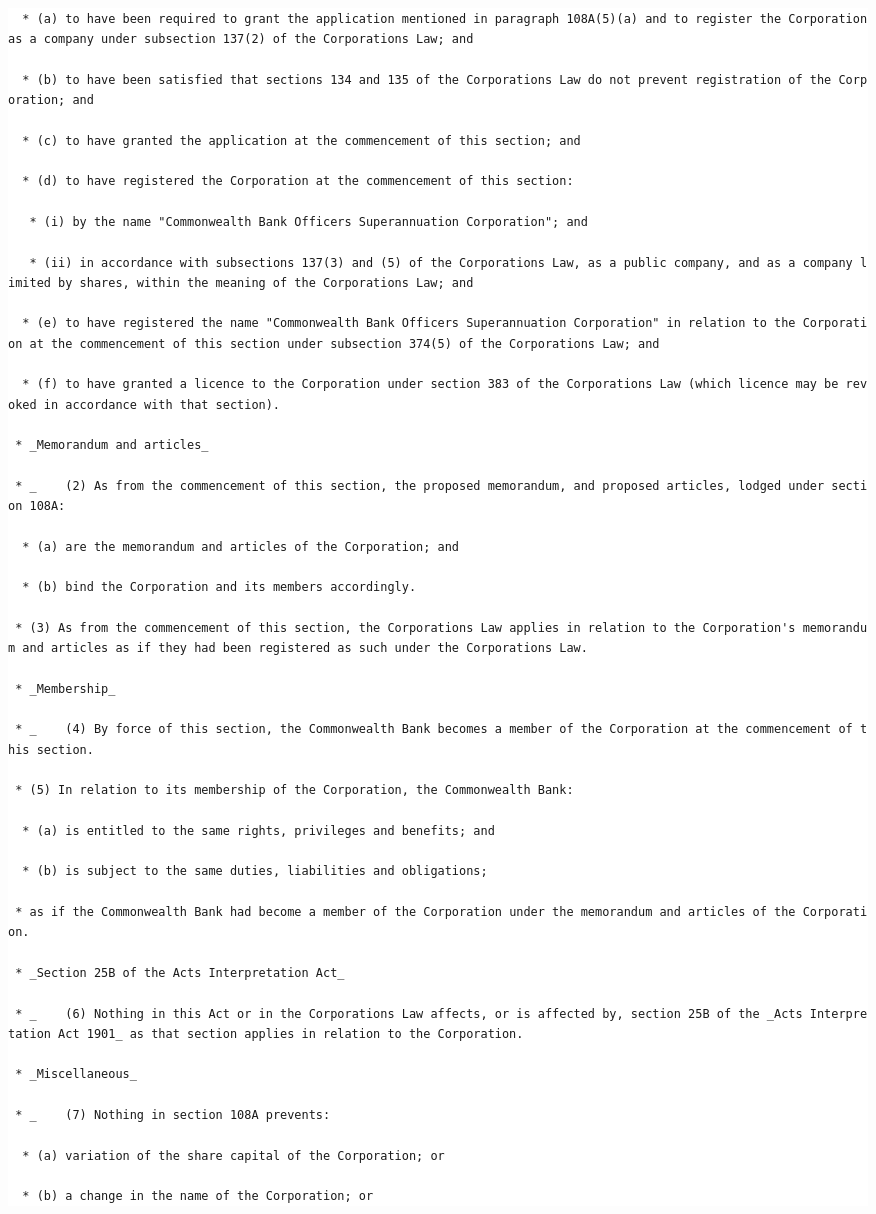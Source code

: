       * (a) to have been required to grant the application mentioned in paragraph 108A(5)(a) and to register the Corporation as a company under subsection 137(2) of the Corporations Law; and

      * (b) to have been satisfied that sections 134 and 135 of the Corporations Law do not prevent registration of the Corporation; and

      * (c) to have granted the application at the commencement of this section; and

      * (d) to have registered the Corporation at the commencement of this section:

       * (i) by the name "Commonwealth Bank Officers Superannuation Corporation"; and

       * (ii) in accordance with subsections 137(3) and (5) of the Corporations Law, as a public company, and as a company limited by shares, within the meaning of the Corporations Law; and

      * (e) to have registered the name "Commonwealth Bank Officers Superannuation Corporation" in relation to the Corporation at the commencement of this section under subsection 374(5) of the Corporations Law; and

      * (f) to have granted a licence to the Corporation under section 383 of the Corporations Law (which licence may be revoked in accordance with that section).

     * _Memorandum and articles_

     * _	(2)	As from the commencement of this section, the proposed memorandum, and proposed articles, lodged under section 108A:

      * (a) are the memorandum and articles of the Corporation; and

      * (b) bind the Corporation and its members accordingly.

     * (3) As from the commencement of this section, the Corporations Law applies in relation to the Corporation's memorandum and articles as if they had been registered as such under the Corporations Law.

     * _Membership_

     * _	(4)	By force of this section, the Commonwealth Bank becomes a member of the Corporation at the commencement of this section.

     * (5) In relation to its membership of the Corporation, the Commonwealth Bank:

      * (a) is entitled to the same rights, privileges and benefits; and

      * (b) is subject to the same duties, liabilities and obligations;

     * as if the Commonwealth Bank had become a member of the Corporation under the memorandum and articles of the Corporation.

     * _Section 25B of the Acts Interpretation Act_

     * _	(6)	Nothing in this Act or in the Corporations Law affects, or is affected by, section 25B of the _Acts Interpretation Act 1901_ as that section applies in relation to the Corporation.

     * _Miscellaneous_

     * _	(7)	Nothing in section 108A prevents:

      * (a) variation of the share capital of the Corporation; or

      * (b) a change in the name of the Corporation; or
